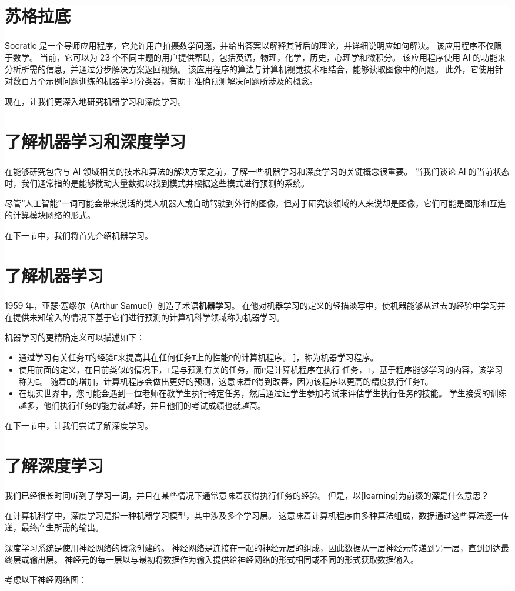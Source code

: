 # 苏格拉底

Socratic 是一个导师应用程序，它允许用户拍摄数学问题，并给出答案以解释其背后的理论，并详细说明应如何解决。 该应用程序不仅限于数学。 当前，它可以为 23 个不同主题的用户提供帮助，包括英语，物理，化学，历史，心理学和微积分。 该应用程序使用 AI 的功能来分析所需的信息，并通过分步解决方案返回视频。 该应用程序的算法与计算机视觉技术相结合，能够读取图像中的问题。 此外，它使用针对数百万个示例问题训练的机器学习分类器，有助于准确预测解决问题所涉及的概念。

现在，让我们更深入地研究机器学习和深度学习。

# 了解机器学习和深度学习

在能够研究包含与 AI 领域相关的技术和算法的解决方案之前，了解一些机器学习和深度学习的关键概念很重要。 当我们谈论 AI 的当前状态时，我们通常指的是能够搅动大量数据以找到模式并根据这些模式进行预测的系统。

尽管“人工智能”一词可能会带来说话的类人机器人或自动驾驶到外行的图像，但对于研究该领域的人来说却是图像，它们可能是图形和互连的计算模块网络的形式。

在下一节中，我们将首先介绍机器学习。

# 了解机器学习

1959 年，亚瑟·塞缪尔（Arthur Samuel）创造了术语**机器学习**。 在他对机器学习的定义的轻描淡写中，使机器能够从过去的经验中学习并在提供未知输入的情况下基于它们进行预测的计算机科学领域称为机器学习。

机器学习的更精确定义可以描述如下：

*   通过学习有关任务`T`的经验`E`来提高其在任何任务`T`上的性能`P`的计算机程序。 ]，称为机器学习程序。
*   使用前面的定义，在目前类似的情况下，`T`是与预测有关的任务，而`P`是计算机程序在执行 任务，`T`，基于程序能够学习的内容，该学习称为`E`。 随着`E`的增加，计算机程序会做出更好的预测，这意味着`P`得到改善，因为该程序以更高的精度执行任务`T`。
*   在现实世界中，您可能会遇到一位老师在教学生执行特定任务，然后通过让学生参加考试来评估学生执行任务的技能。 学生接受的训练越多，他们执行任务的能力就越好，并且他们的考试成绩也就越高。

在下一节中，让我们尝试了解深度学习。

# 了解深度学习

我们已经很长时间听到了**学习**一词，并且在某些情况下通常意味着获得执行任务的经验。 但是，以[learning]为前缀的**深**是什么意思？

在计算机科学中，深度学习是指一种机器学习模型，其中涉及多个学习层。 这意味着计算机程序由多种算法组成，数据通过这些算法逐一传递，最终产生所需的输出。

深度学习系统是使用神经网络的概念创建的。 神经网络是连接在一起的神经元层的组成，因此数据从一层神经元传递到另一层，直到到达最终层或输出层。 神经元的每一层以与最初将数据作为输入提供给神经网络的形式相同或不同的形式获取数据输入。

考虑以下神经网络图：
